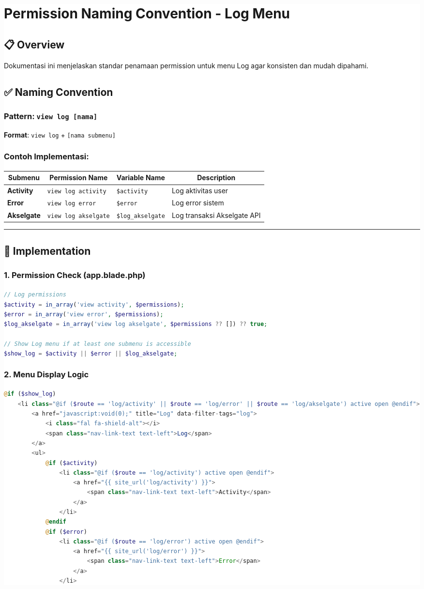 # Permission Naming Convention - Log Menu

## 📋 Overview
Dokumentasi ini menjelaskan standar penamaan permission untuk menu Log agar konsisten dan mudah dipahami.

## ✅ Naming Convention

### Pattern: `view log [nama]`

**Format**: `view log` + `[nama submenu]`

### Contoh Implementasi:

| Submenu | Permission Name | Variable Name | Description |
|---------|----------------|---------------|-------------|
| **Activity** | `view log activity` | `$activity` | Log aktivitas user |
| **Error** | `view log error` | `$error` | Log error sistem |
| **Akselgate** | `view log akselgate` | `$log_akselgate` | Log transaksi Akselgate API |

---

## 🔧 Implementation

### 1. Permission Check (app.blade.php)

```php
// Log permissions
$activity = in_array('view activity', $permissions);
$error = in_array('view error', $permissions);
$log_akselgate = in_array('view log akselgate', $permissions ?? []) ?? true;

// Show Log menu if at least one submenu is accessible
$show_log = $activity || $error || $log_akselgate;
```

### 2. Menu Display Logic

```php
@if ($show_log)
    <li class="@if ($route == 'log/activity' || $route == 'log/error' || $route == 'log/akselgate') active open @endif">
        <a href="javascript:void(0);" title="Log" data-filter-tags="log">
            <i class="fal fa-shield-alt"></i>
            <span class="nav-link-text text-left">Log</span>
        </a>
        <ul>
            @if ($activity)
                <li class="@if ($route == 'log/activity') active open @endif">
                    <a href="{{ site_url('log/activity') }}">
                        <span class="nav-link-text text-left">Activity</span>
                    </a>
                </li>
            @endif
            @if ($error)
                <li class="@if ($route == 'log/error') active open @endif">
                    <a href="{{ site_url('log/error') }}">
                        <span class="nav-link-text text-left">Error</span>
                    </a>
                </li>
```